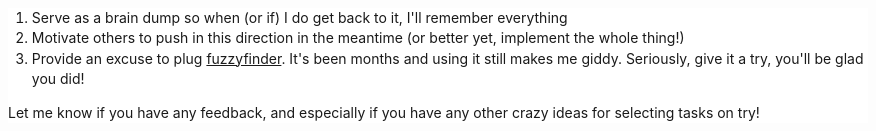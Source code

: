 1. Serve as a brain dump so when (or if) I do get back to it, I'll remember everything
2. Motivate others to push in this direction in the meantime (or better yet, implement the whole
   thing!)
3. Provide an excuse to plug [fuzzyfinder][13]. It's been months and using it still makes me giddy.
   Seriously, give it a try, you'll be glad you did!

Let me know if you have any feedback, and especially if you have any other crazy ideas for selecting
tasks on try!


[0]: https://ahal.ca/blog/2015/try-syntax/
[1]: https://hg.mozilla.org/try/json-pushes?full=1
[2]: https://github.com/taskcluster/mozilla-taskcluster
[3]: https://github.com/taskcluster/mozilla-taskcluster/blob/4c45d5d0d1da012fcc541998ec7f611175464189/src/pushlog/client.js#L109
[4]: https://github.com/taskcluster/mozilla-taskcluster/blob/4c45d5d0d1da012fcc541998ec7f611175464189/src/jobs/taskcluster_graph.js#L82
[5]: https://github.com/taskcluster/mozilla-taskcluster/blob/4c45d5d0d1da012fcc541998ec7f611175464189/src/jobs/taskcluster_graph.js#L96
[6]: http://gecko.readthedocs.io/en/latest/taskcluster/taskcluster/taskgraph.html#decision-task
[7]: https://dxr.mozilla.org/mozilla-central/rev/d11c29c1db3a1bc96ad5792ebf8a89b2fbadcf85/.taskcluster.yml#107
[8]: http://gecko.readthedocs.io/en/latest/taskcluster/taskcluster/taskgraph.html#graph-generation
[9]: http://gecko.readthedocs.io/en/latest/taskcluster/taskcluster/taskgraph.html#optimization
[10]: https://dxr.mozilla.org/mozilla-central/rev/d11c29c1db3a1bc96ad5792ebf8a89b2fbadcf85/taskcluster/taskgraph/try_option_syntax.py#253
[11]: https://hg.mozilla.org/hgcustom/version-control-tools/file/tip/hgext/push-to-try
[12]: https://hg.mozilla.org/hgcustom/version-control-tools/file/6a5b4c985ffc/hgext/overlay/__init__.py#l130
[13]: https://github.com/junegunn/fzf
[14]: https://en.wikipedia.org/wiki/Approximate_string_matching
